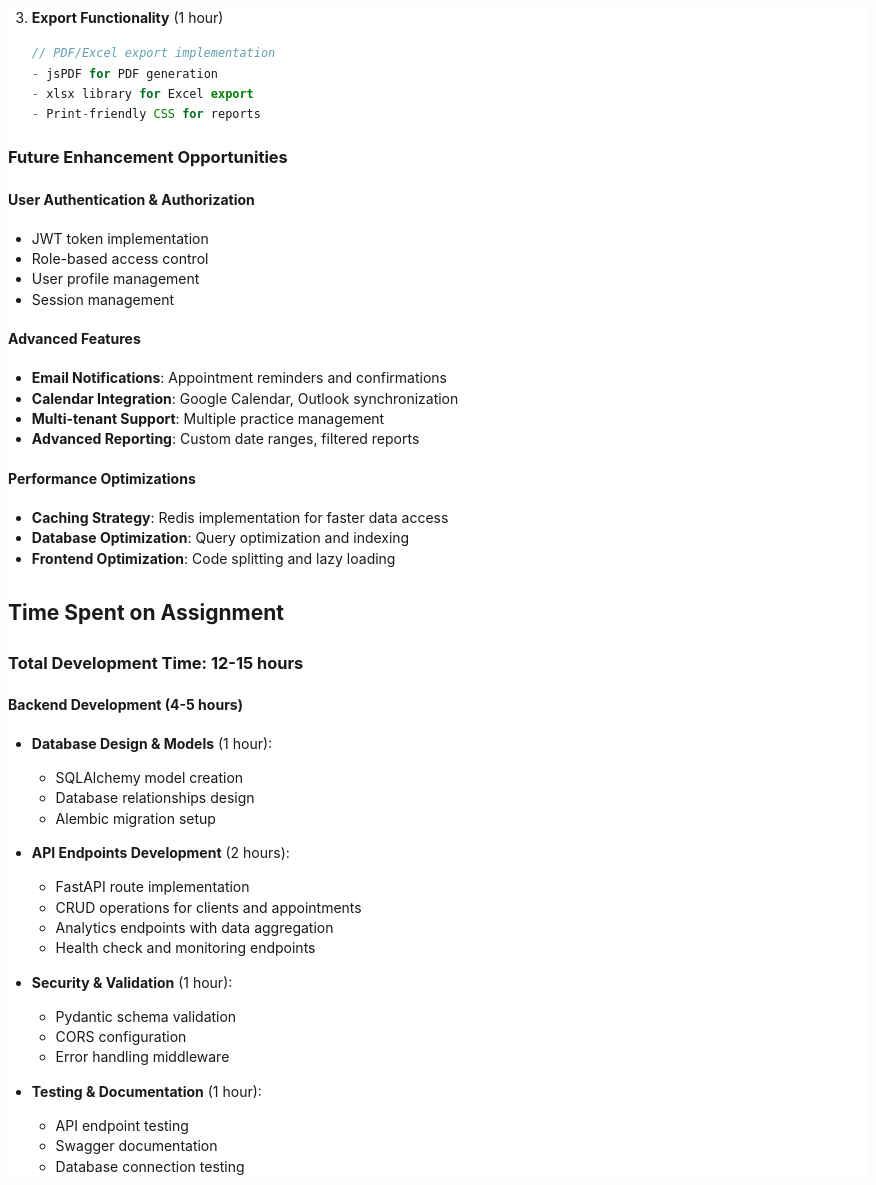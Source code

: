 3. **Export Functionality** (1 hour)
   ```javascript
   // PDF/Excel export implementation
   - jsPDF for PDF generation
   - xlsx library for Excel export
   - Print-friendly CSS for reports
   ```

### Future Enhancement Opportunities

#### User Authentication & Authorization
- JWT token implementation
- Role-based access control
- User profile management
- Session management

#### Advanced Features
- **Email Notifications**: Appointment reminders and confirmations
- **Calendar Integration**: Google Calendar, Outlook synchronization
- **Multi-tenant Support**: Multiple practice management
- **Advanced Reporting**: Custom date ranges, filtered reports

#### Performance Optimizations
- **Caching Strategy**: Redis implementation for faster data access
- **Database Optimization**: Query optimization and indexing
- **Frontend Optimization**: Code splitting and lazy loading

## Time Spent on Assignment

### Total Development Time: 12-15 hours

#### Backend Development (4-5 hours)
- **Database Design & Models** (1 hour):
  - SQLAlchemy model creation
  - Database relationships design
  - Alembic migration setup
  
- **API Endpoints Development** (2 hours):
  - FastAPI route implementation
  - CRUD operations for clients and appointments
  - Analytics endpoints with data aggregation
  - Health check and monitoring endpoints
  
- **Security & Validation** (1 hour):
  - Pydantic schema validation
  - CORS configuration
  - Error handling middleware
  
- **Testing & Documentation** (1 hour):
  - API endpoint testing
  - Swagger documentation
  - Database connection testing
